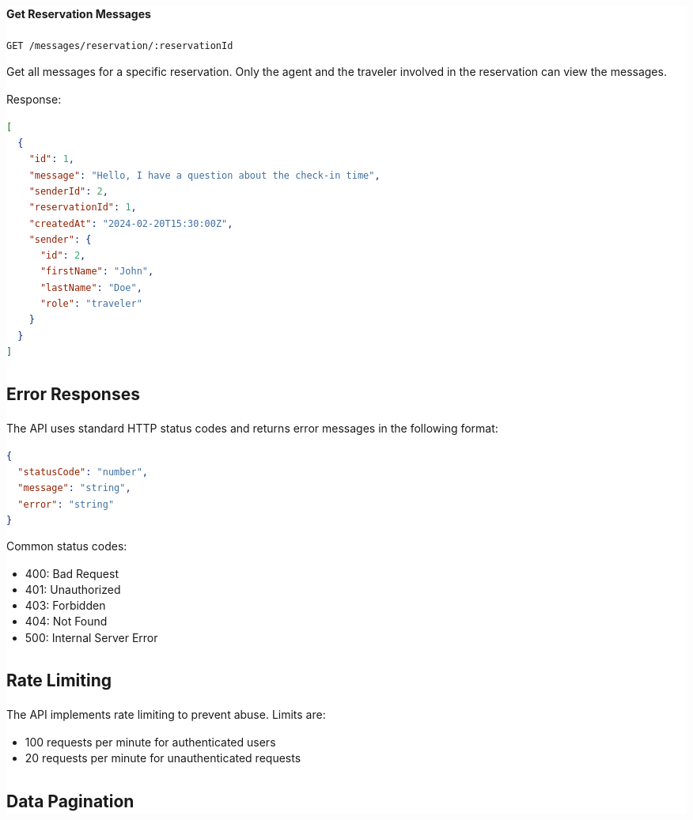 #### Get Reservation Messages
```http
GET /messages/reservation/:reservationId
```
Get all messages for a specific reservation. Only the agent and the traveler involved in the reservation can view the messages.

Response:
```json
[
  {
    "id": 1,
    "message": "Hello, I have a question about the check-in time",
    "senderId": 2,
    "reservationId": 1,
    "createdAt": "2024-02-20T15:30:00Z",
    "sender": {
      "id": 2,
      "firstName": "John",
      "lastName": "Doe",
      "role": "traveler"
    }
  }
]
```

## Error Responses

The API uses standard HTTP status codes and returns error messages in the following format:

```json
{
  "statusCode": "number",
  "message": "string",
  "error": "string"
}
```

Common status codes:
- 400: Bad Request
- 401: Unauthorized
- 403: Forbidden
- 404: Not Found
- 500: Internal Server Error

## Rate Limiting

The API implements rate limiting to prevent abuse. Limits are:
- 100 requests per minute for authenticated users
- 20 requests per minute for unauthenticated requests

## Data Pagination
